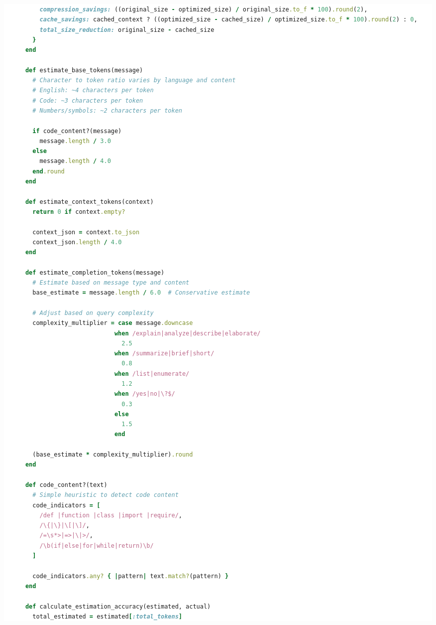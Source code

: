 ```ruby
          compression_savings: ((original_size - optimized_size) / original_size.to_f * 100).round(2),
          cache_savings: cached_context ? ((optimized_size - cached_size) / optimized_size.to_f * 100).round(2) : 0,
          total_size_reduction: original_size - cached_size
        }
      end
      
      def estimate_base_tokens(message)
        # Character to token ratio varies by language and content
        # English: ~4 characters per token
        # Code: ~3 characters per token
        # Numbers/symbols: ~2 characters per token
        
        if code_content?(message)
          message.length / 3.0
        else
          message.length / 4.0
        end.round
      end
      
      def estimate_context_tokens(context)
        return 0 if context.empty?
        
        context_json = context.to_json
        context_json.length / 4.0
      end
      
      def estimate_completion_tokens(message)
        # Estimate based on message type and content
        base_estimate = message.length / 6.0  # Conservative estimate
        
        # Adjust based on query complexity
        complexity_multiplier = case message.downcase
                               when /explain|analyze|describe|elaborate/
                                 2.5
                               when /summarize|brief|short/
                                 0.8
                               when /list|enumerate/
                                 1.2
                               when /yes|no|\?$/
                                 0.3
                               else
                                 1.5
                               end
        
        (base_estimate * complexity_multiplier).round
      end
      
      def code_content?(text)
        # Simple heuristic to detect code content
        code_indicators = [
          /def |function |class |import |require/,
          /\{|\}|\[|\]/,
          /=\s*>|=>|\|>/,
          /\b(if|else|for|while|return)\b/
        ]
        
        code_indicators.any? { |pattern| text.match?(pattern) }
      end
      
      def calculate_estimation_accuracy(estimated, actual)
        total_estimated = estimated[:total_tokens]
```
